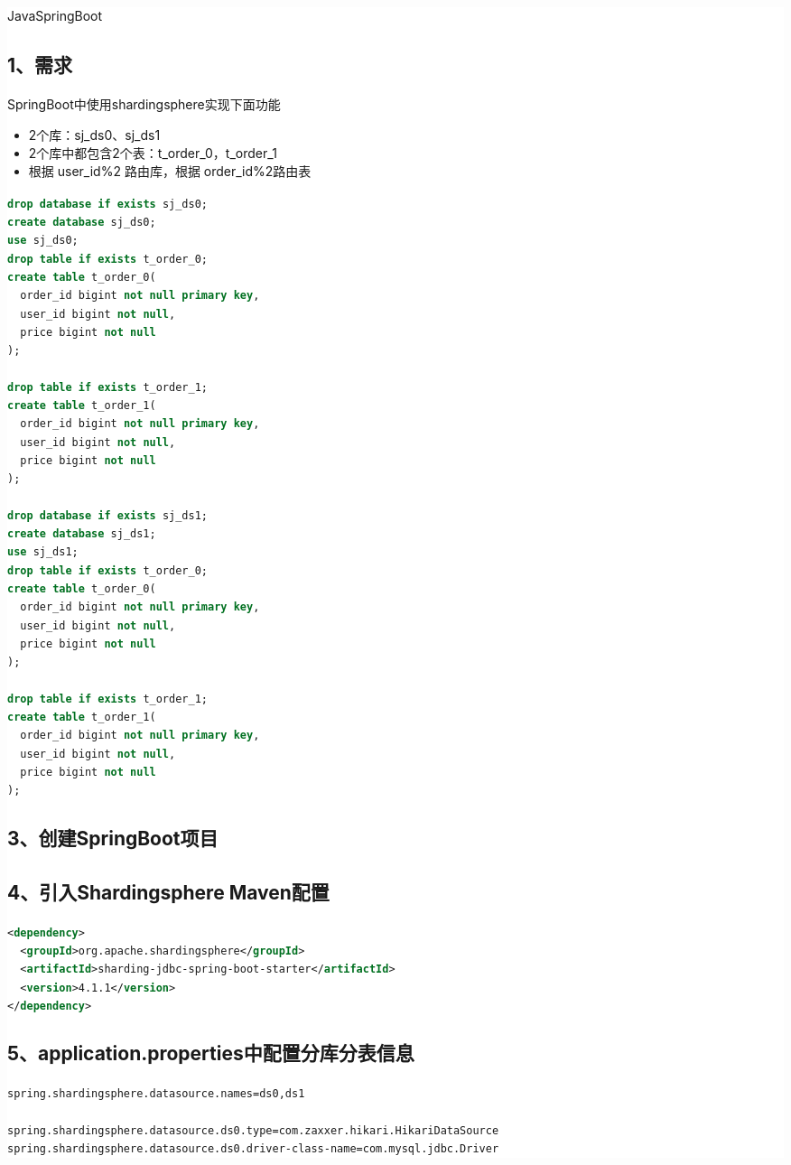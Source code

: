 JavaSpringBoot
<a name="pNR7H"></a>
## 1、需求
SpringBoot中使用shardingsphere实现下面功能

- 2个库：sj_ds0、sj_ds1
- 2个库中都包含2个表：t_order_0，t_order_1
- 根据 user_id%2 路由库，根据 order_id%2路由表
```sql
drop database if exists sj_ds0;
create database sj_ds0;
use sj_ds0;
drop table if exists t_order_0;
create table t_order_0(
  order_id bigint not null primary key,
  user_id bigint not null,
  price bigint not null
);

drop table if exists t_order_1;
create table t_order_1(
  order_id bigint not null primary key,
  user_id bigint not null,
  price bigint not null
);

drop database if exists sj_ds1;
create database sj_ds1;
use sj_ds1;
drop table if exists t_order_0;
create table t_order_0(
  order_id bigint not null primary key,
  user_id bigint not null,
  price bigint not null
);

drop table if exists t_order_1;
create table t_order_1(
  order_id bigint not null primary key,
  user_id bigint not null,
  price bigint not null
);
```
<a name="tc2et"></a>
## 3、创建SpringBoot项目
<a name="aaPQG"></a>
## 4、引入Shardingsphere Maven配置
```xml
<dependency>
  <groupId>org.apache.shardingsphere</groupId>
  <artifactId>sharding-jdbc-spring-boot-starter</artifactId>
  <version>4.1.1</version>
</dependency>
```
<a name="e7JR5"></a>
## 5、application.properties中配置分库分表信息
```
spring.shardingsphere.datasource.names=ds0,ds1

spring.shardingsphere.datasource.ds0.type=com.zaxxer.hikari.HikariDataSource
spring.shardingsphere.datasource.ds0.driver-class-name=com.mysql.jdbc.Driver
```